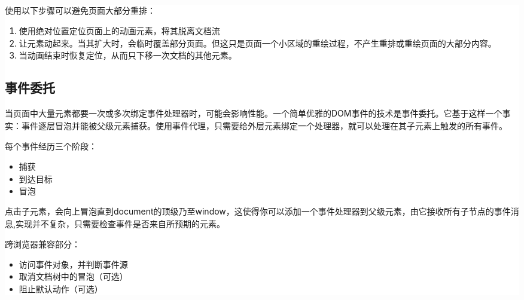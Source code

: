使用以下步骤可以避免页面大部分重排：

1. 使用绝对位置定位页面上的动画元素，将其脱离文档流
2. 让元素动起来。当其扩大时，会临时覆盖部分页面。但这只是页面一个小区域的重绘过程，不产生重排或重绘页面的大部分内容。
3. 当动画结束时恢复定位，从而只下移一次文档的其他元素。


## 事件委托

当页面中大量元素都要一次或多次绑定事件处理器时，可能会影响性能。一个简单优雅的DOM事件的技术是事件委托。它基于这样一个事实：事件逐层冒泡并能被父级元素捕获。使用事件代理，只需要给外层元素绑定一个处理器，就可以处理在其子元素上触发的所有事件。

每个事件经历三个阶段：

- 捕获
- 到达目标
- 冒泡

点击子元素，会向上冒泡直到document的顶级乃至window，这使得你可以添加一个事件处理器到父级元素，由它接收所有子节点的事件消息,实现并不复杂，只需要检查事件是否来自所预期的元素。

跨浏览器兼容部分：

- 访问事件对象，并判断事件源
- 取消文档树中的冒泡（可选）
- 阻止默认动作（可选）